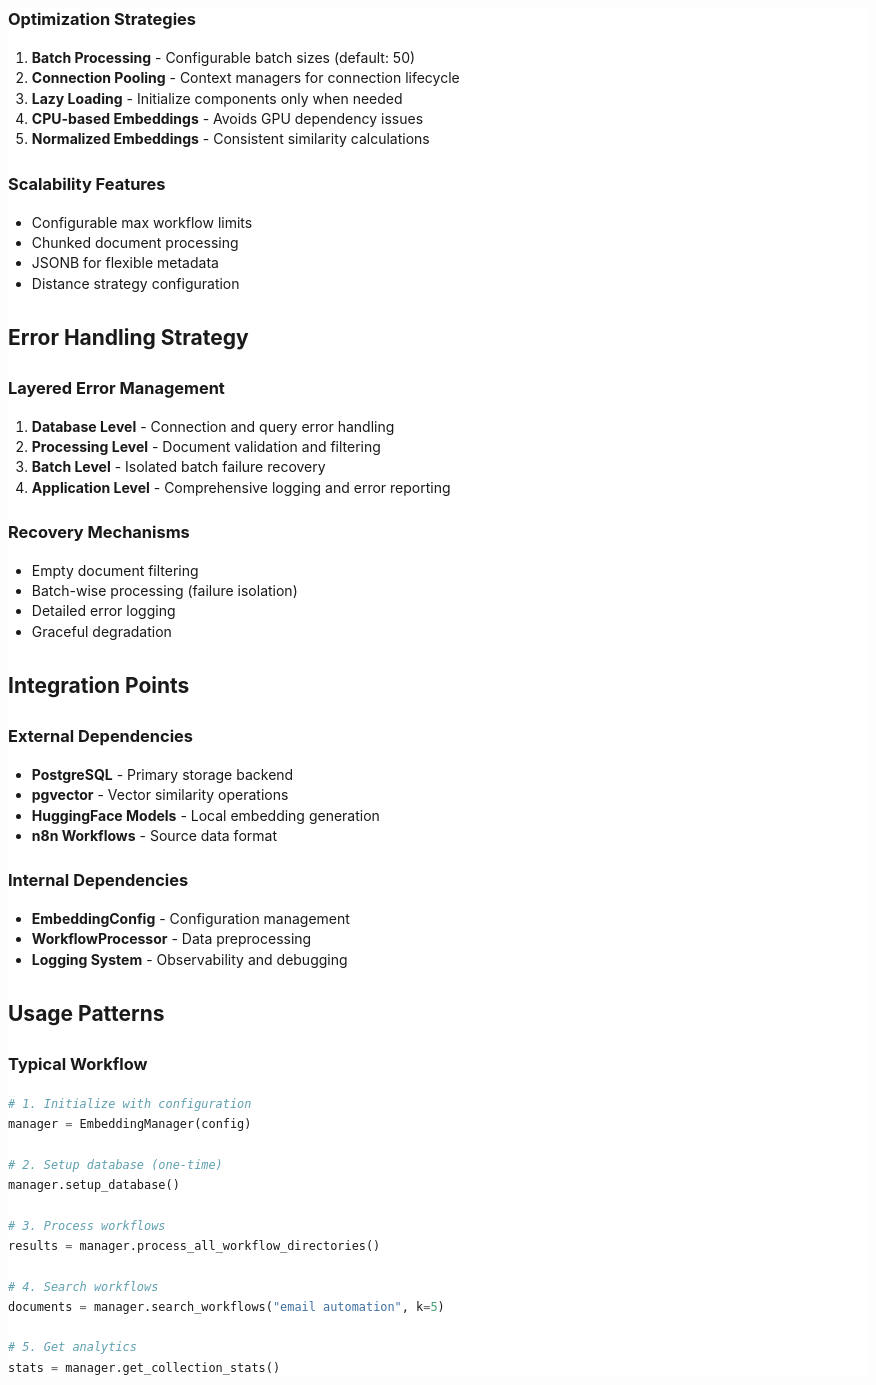 ### Optimization Strategies
1. **Batch Processing** - Configurable batch sizes (default: 50)
2. **Connection Pooling** - Context managers for connection lifecycle
3. **Lazy Loading** - Initialize components only when needed
4. **CPU-based Embeddings** - Avoids GPU dependency issues
5. **Normalized Embeddings** - Consistent similarity calculations

### Scalability Features
- Configurable max workflow limits
- Chunked document processing
- JSONB for flexible metadata
- Distance strategy configuration

## Error Handling Strategy

### Layered Error Management
1. **Database Level** - Connection and query error handling
2. **Processing Level** - Document validation and filtering
3. **Batch Level** - Isolated batch failure recovery
4. **Application Level** - Comprehensive logging and error reporting

### Recovery Mechanisms
- Empty document filtering
- Batch-wise processing (failure isolation)
- Detailed error logging
- Graceful degradation

## Integration Points

### External Dependencies
- **PostgreSQL** - Primary storage backend
- **pgvector** - Vector similarity operations
- **HuggingFace Models** - Local embedding generation
- **n8n Workflows** - Source data format

### Internal Dependencies
- **EmbeddingConfig** - Configuration management
- **WorkflowProcessor** - Data preprocessing
- **Logging System** - Observability and debugging

## Usage Patterns

### Typical Workflow
```python
# 1. Initialize with configuration
manager = EmbeddingManager(config)

# 2. Setup database (one-time)
manager.setup_database()

# 3. Process workflows
results = manager.process_all_workflow_directories()

# 4. Search workflows
documents = manager.search_workflows("email automation", k=5)

# 5. Get analytics
stats = manager.get_collection_stats()
```
